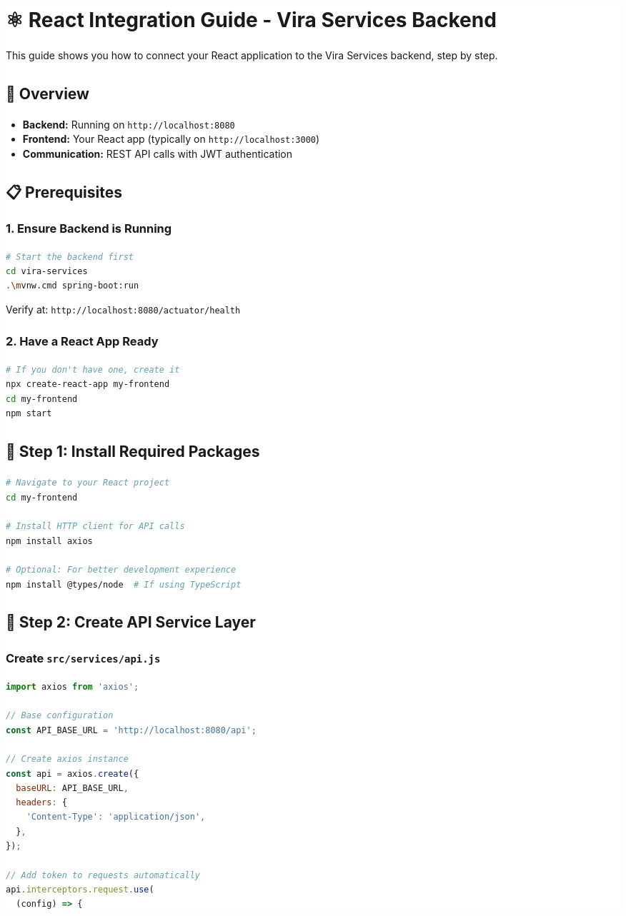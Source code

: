 # ⚛️ React Integration Guide - Vira Services Backend

This guide shows you how to connect your React application to the Vira Services backend, step by step.

## 🎯 Overview
- **Backend:** Running on `http://localhost:8080`
- **Frontend:** Your React app (typically on `http://localhost:3000`)
- **Communication:** REST API calls with JWT authentication

## 📋 Prerequisites

### 1. Ensure Backend is Running
```bash
# Start the backend first
cd vira-services
.\mvnw.cmd spring-boot:run
```
Verify at: `http://localhost:8080/actuator/health`

### 2. Have a React App Ready
```bash
# If you don't have one, create it
npx create-react-app my-frontend
cd my-frontend
npm start
```

## 🔧 Step 1: Install Required Packages

```bash
# Navigate to your React project
cd my-frontend

# Install HTTP client for API calls
npm install axios

# Optional: For better development experience
npm install @types/node  # If using TypeScript
```

## 📁 Step 2: Create API Service Layer

### Create `src/services/api.js`
```javascript
import axios from 'axios';

// Base configuration
const API_BASE_URL = 'http://localhost:8080/api';

// Create axios instance
const api = axios.create({
  baseURL: API_BASE_URL,
  headers: {
    'Content-Type': 'application/json',
  },
});

// Add token to requests automatically
api.interceptors.request.use(
  (config) => {
```